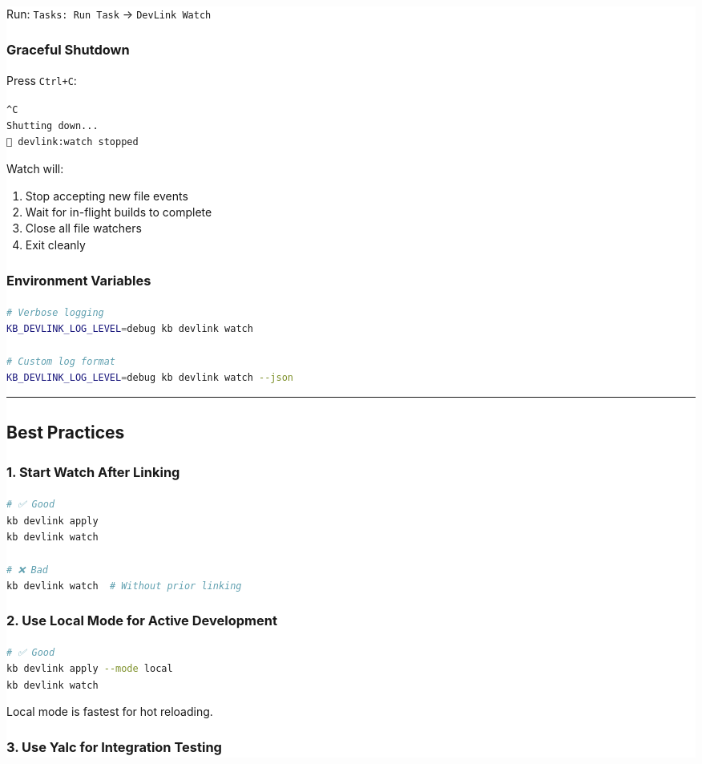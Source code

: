 Run: `Tasks: Run Task` → `DevLink Watch`

### Graceful Shutdown

Press `Ctrl+C`:

```
^C
Shutting down...
🔭 devlink:watch stopped
```

Watch will:
1. Stop accepting new file events
2. Wait for in-flight builds to complete
3. Close all file watchers
4. Exit cleanly

### Environment Variables

```bash
# Verbose logging
KB_DEVLINK_LOG_LEVEL=debug kb devlink watch

# Custom log format
KB_DEVLINK_LOG_LEVEL=debug kb devlink watch --json
```

---

## Best Practices

### 1. Start Watch After Linking

```bash
# ✅ Good
kb devlink apply
kb devlink watch

# ❌ Bad
kb devlink watch  # Without prior linking
```

### 2. Use Local Mode for Active Development

```bash
# ✅ Good
kb devlink apply --mode local
kb devlink watch
```

Local mode is fastest for hot reloading.

### 3. Use Yalc for Integration Testing

